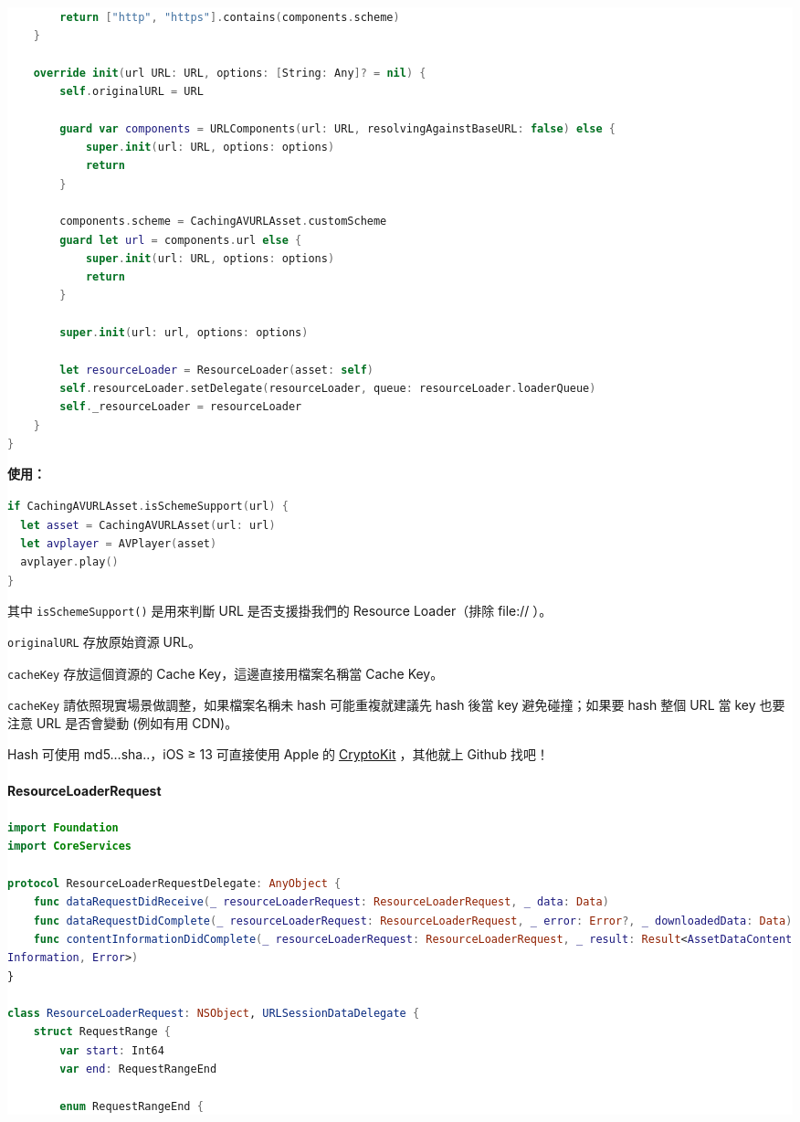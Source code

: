 ```swift
        return ["http", "https"].contains(components.scheme)
    }
    
    override init(url URL: URL, options: [String: Any]? = nil) {
        self.originalURL = URL
        
        guard var components = URLComponents(url: URL, resolvingAgainstBaseURL: false) else {
            super.init(url: URL, options: options)
            return
        }
        
        components.scheme = CachingAVURLAsset.customScheme
        guard let url = components.url else {
            super.init(url: URL, options: options)
            return
        }
        
        super.init(url: url, options: options)
        
        let resourceLoader = ResourceLoader(asset: self)
        self.resourceLoader.setDelegate(resourceLoader, queue: resourceLoader.loaderQueue)
        self._resourceLoader = resourceLoader
    }
}

```

**使用：**
```swift
if CachingAVURLAsset.isSchemeSupport(url) {
  let asset = CachingAVURLAsset(url: url)
  let avplayer = AVPlayer(asset)
  avplayer.play()
}
```

其中 `isSchemeSupport()` 是用來判斷 URL 是否支援掛我們的 Resource Loader（排除 file:// ）。

`originalURL` 存放原始資源 URL。

`cacheKey` 存放這個資源的 Cache Key，這邊直接用檔案名稱當 Cache Key。

`cacheKey` 請依照現實場景做調整，如果檔案名稱未 hash 可能重複就建議先 hash 後當 key 避免碰撞；如果要 hash 整個 URL 當 key 也要注意 URL 是否會變動 (例如有用 CDN)。

Hash 可使用 md5…sha..，iOS ≥ 13 可直接使用 Apple 的 [CryptoKit](https://developer.apple.com/documentation/cryptokit/) ，其他就上 Github 找吧！
#### ResourceLoaderRequest
```swift
import Foundation
import CoreServices

protocol ResourceLoaderRequestDelegate: AnyObject {
    func dataRequestDidReceive(_ resourceLoaderRequest: ResourceLoaderRequest, _ data: Data)
    func dataRequestDidComplete(_ resourceLoaderRequest: ResourceLoaderRequest, _ error: Error?, _ downloadedData: Data)
    func contentInformationDidComplete(_ resourceLoaderRequest: ResourceLoaderRequest, _ result: Result<AssetDataContentInformation, Error>)
}

class ResourceLoaderRequest: NSObject, URLSessionDataDelegate {
    struct RequestRange {
        var start: Int64
        var end: RequestRangeEnd
        
        enum RequestRangeEnd {
```
